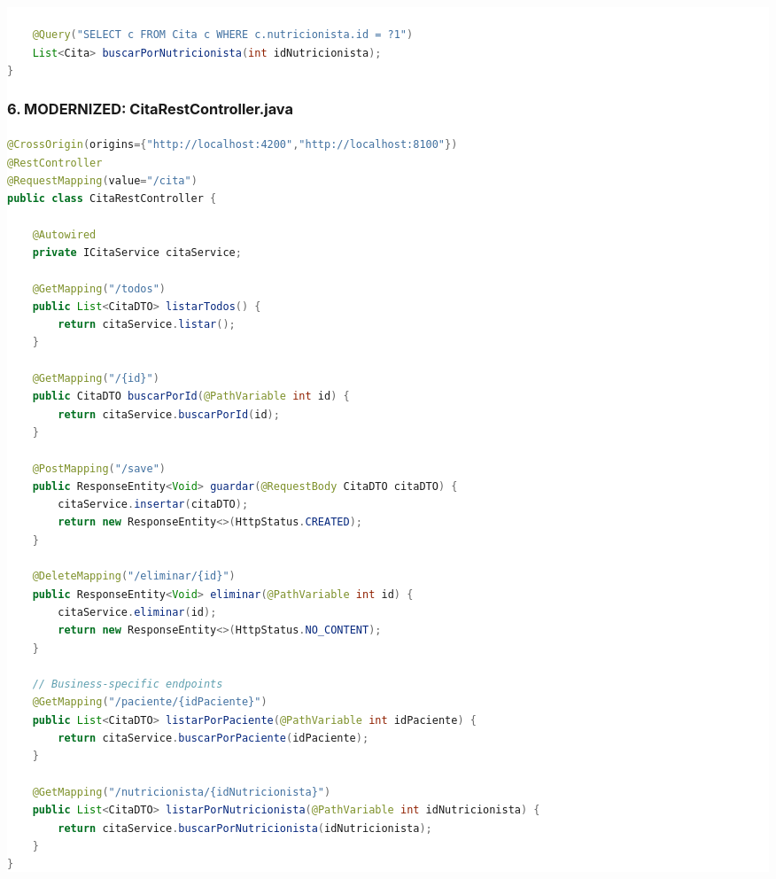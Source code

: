 ```java
    
    @Query("SELECT c FROM Cita c WHERE c.nutricionista.id = ?1")
    List<Cita> buscarPorNutricionista(int idNutricionista);
}
```

### 6. **MODERNIZED: CitaRestController.java**
```java
@CrossOrigin(origins={"http://localhost:4200","http://localhost:8100"})
@RestController
@RequestMapping(value="/cita")
public class CitaRestController {
    
    @Autowired
    private ICitaService citaService;
    
    @GetMapping("/todos")
    public List<CitaDTO> listarTodos() {
        return citaService.listar();
    }
    
    @GetMapping("/{id}")
    public CitaDTO buscarPorId(@PathVariable int id) {
        return citaService.buscarPorId(id);
    }
    
    @PostMapping("/save")
    public ResponseEntity<Void> guardar(@RequestBody CitaDTO citaDTO) {
        citaService.insertar(citaDTO);
        return new ResponseEntity<>(HttpStatus.CREATED);
    }
    
    @DeleteMapping("/eliminar/{id}")
    public ResponseEntity<Void> eliminar(@PathVariable int id) {
        citaService.eliminar(id);
        return new ResponseEntity<>(HttpStatus.NO_CONTENT);
    }
    
    // Business-specific endpoints
    @GetMapping("/paciente/{idPaciente}")
    public List<CitaDTO> listarPorPaciente(@PathVariable int idPaciente) {
        return citaService.buscarPorPaciente(idPaciente);
    }
    
    @GetMapping("/nutricionista/{idNutricionista}")
    public List<CitaDTO> listarPorNutricionista(@PathVariable int idNutricionista) {
        return citaService.buscarPorNutricionista(idNutricionista);
    }
}
```
